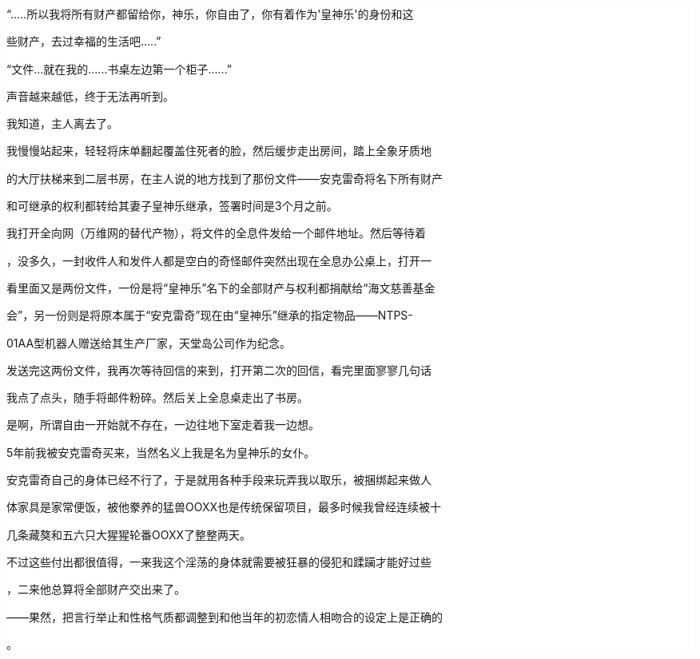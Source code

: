 

“.....所以我将所有财产都留给你，神乐，你自由了，你有着作为'皇神乐'的身份和这

些财产，去过幸福的生活吧.....”



“文件...就在我的......书桌左边第一个柜子......”



声音越来越低，终于无法再听到。



我知道，主人离去了。



我慢慢站起来，轻轻将床单翻起覆盖住死者的脸，然后缓步走出房间，踏上全象牙质地

的大厅扶梯来到二层书房，在主人说的地方找到了那份文件——安克雷奇将名下所有财产

和可继承的权利都转给其妻子皇神乐继承，签署时间是3个月之前。



我打开全向网（万维网的替代产物），将文件的全息件发给一个邮件地址。然后等待着

，没多久，一封收件人和发件人都是空白的奇怪邮件突然出现在全息办公桌上，打开一

看里面又是两份文件，一份是将“皇神乐”名下的全部财产与权利都捐献给“海文慈善基金

会”，另一份则是将原本属于“安克雷奇”现在由“皇神乐”继承的指定物品——NTPS-

01AA型机器人赠送给其生产厂家，天堂岛公司作为纪念。





发送完这两份文件，我再次等待回信的来到，打开第二次的回信，看完里面寥寥几句话

我点了点头，随手将邮件粉碎。然后关上全息桌走出了书房。

是啊，所谓自由一开始就不存在，一边往地下室走着我一边想。

5年前我被安克雷奇买来，当然名义上我是名为皇神乐的女仆。



安克雷奇自己的身体已经不行了，于是就用各种手段来玩弄我以取乐，被捆绑起来做人

体家具是家常便饭，被他豢养的猛兽OOXX也是传统保留项目，最多时候我曾经连续被十

几条藏獒和五六只大猩猩轮番OOXX了整整两天。





不过这些付出都很值得，一来我这个淫荡的身体就需要被狂暴的侵犯和蹂躏才能好过些

，二来他总算将全部财产交出来了。



——果然，把言行举止和性格气质都调整到和他当年的初恋情人相吻合的设定上是正确的

。

